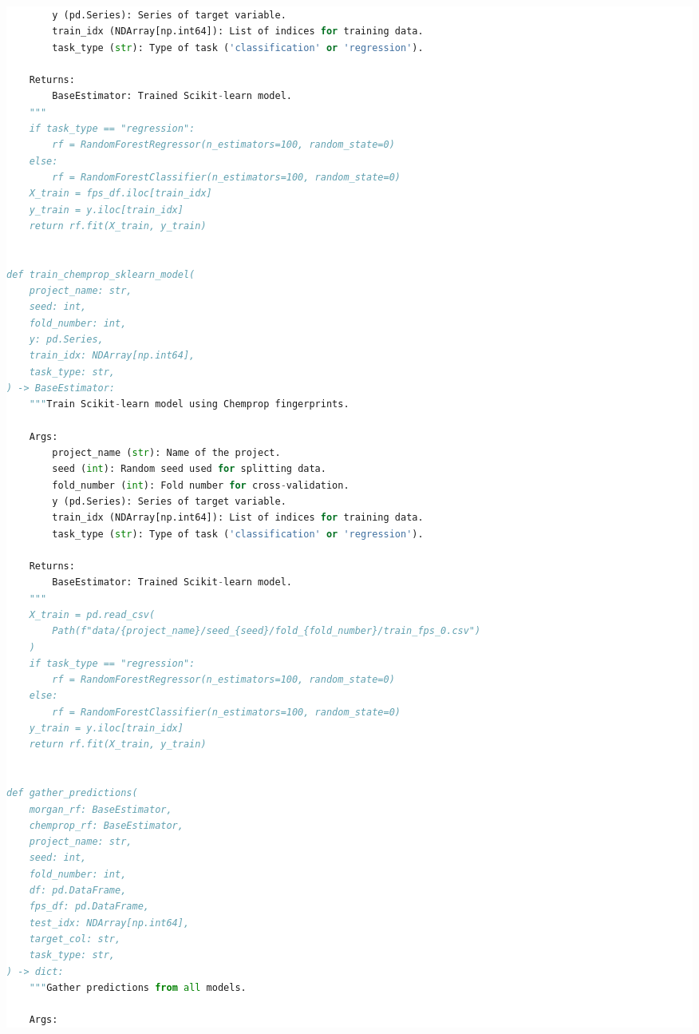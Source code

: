 ```python
        y (pd.Series): Series of target variable.
        train_idx (NDArray[np.int64]): List of indices for training data.
        task_type (str): Type of task ('classification' or 'regression').

    Returns:
        BaseEstimator: Trained Scikit-learn model.
    """
    if task_type == "regression":
        rf = RandomForestRegressor(n_estimators=100, random_state=0)
    else:
        rf = RandomForestClassifier(n_estimators=100, random_state=0)
    X_train = fps_df.iloc[train_idx]
    y_train = y.iloc[train_idx]
    return rf.fit(X_train, y_train)


def train_chemprop_sklearn_model(
    project_name: str,
    seed: int,
    fold_number: int,
    y: pd.Series,
    train_idx: NDArray[np.int64],
    task_type: str,
) -> BaseEstimator:
    """Train Scikit-learn model using Chemprop fingerprints.

    Args:
        project_name (str): Name of the project.
        seed (int): Random seed used for splitting data.
        fold_number (int): Fold number for cross-validation.
        y (pd.Series): Series of target variable.
        train_idx (NDArray[np.int64]): List of indices for training data.
        task_type (str): Type of task ('classification' or 'regression').

    Returns:
        BaseEstimator: Trained Scikit-learn model.
    """
    X_train = pd.read_csv(
        Path(f"data/{project_name}/seed_{seed}/fold_{fold_number}/train_fps_0.csv")
    )
    if task_type == "regression":
        rf = RandomForestRegressor(n_estimators=100, random_state=0)
    else:
        rf = RandomForestClassifier(n_estimators=100, random_state=0)
    y_train = y.iloc[train_idx]
    return rf.fit(X_train, y_train)


def gather_predictions(
    morgan_rf: BaseEstimator,
    chemprop_rf: BaseEstimator,
    project_name: str,
    seed: int,
    fold_number: int,
    df: pd.DataFrame,
    fps_df: pd.DataFrame,
    test_idx: NDArray[np.int64],
    target_col: str,
    task_type: str,
) -> dict:
    """Gather predictions from all models.

    Args:
```